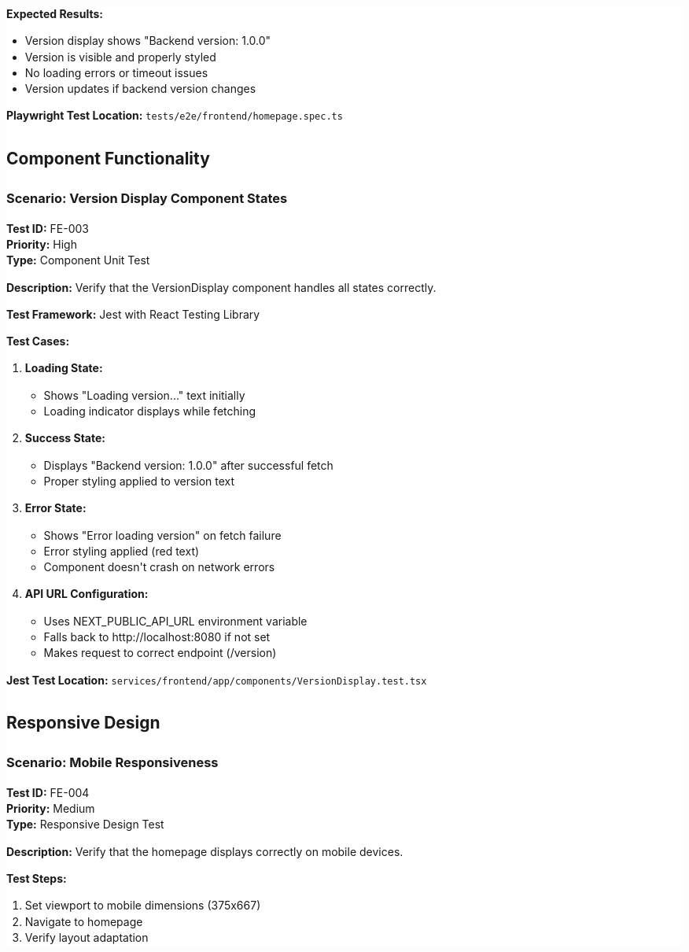 **Expected Results:**
- Version display shows "Backend version: 1.0.0"
- Version is visible and properly styled
- No loading errors or timeout issues
- Version updates if backend version changes

**Playwright Test Location:** `tests/e2e/frontend/homepage.spec.ts`

## Component Functionality

### Scenario: Version Display Component States
**Test ID:** FE-003  
**Priority:** High  
**Type:** Component Unit Test

**Description:** Verify that the VersionDisplay component handles all states correctly.

**Test Framework:** Jest with React Testing Library

**Test Cases:**
1. **Loading State:**
   - Shows "Loading version..." text initially
   - Loading indicator displays while fetching

2. **Success State:**
   - Displays "Backend version: 1.0.0" after successful fetch
   - Proper styling applied to version text

3. **Error State:**
   - Shows "Error loading version" on fetch failure
   - Error styling applied (red text)
   - Component doesn't crash on network errors

4. **API URL Configuration:**
   - Uses NEXT_PUBLIC_API_URL environment variable
   - Falls back to http://localhost:8080 if not set
   - Makes request to correct endpoint (/version)

**Jest Test Location:** `services/frontend/app/components/VersionDisplay.test.tsx`

## Responsive Design

### Scenario: Mobile Responsiveness
**Test ID:** FE-004  
**Priority:** Medium  
**Type:** Responsive Design Test

**Description:** Verify that the homepage displays correctly on mobile devices.

**Test Steps:**
1. Set viewport to mobile dimensions (375x667)
2. Navigate to homepage
3. Verify layout adaptation

